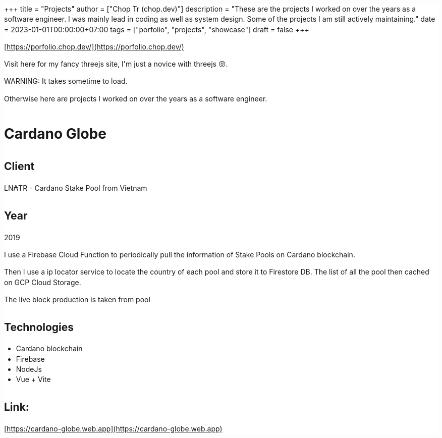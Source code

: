 +++
title = "Projects"
author = ["Chop Tr (chop.dev)"]
description = "These are the projects I worked on over the years as a software engineer. I was mainly lead in coding as well as system design. Some of the projects I am still actively maintaining."
date = 2023-01-01T00:00:00+07:00
tags = ["porfolio", "projects", "showcase"]
draft = false
+++

[https://porfolio.chop.dev/](https://porfolio.chop.dev/)

Visit here for my fancy threejs site, I'm just a novice with threejs 😝.

WARNING: It takes sometime to load.

Otherwise here are projects I worked on over the years as a software engineer.

# Cardano Globe

<div style="text-align: center">
<video loop autoplay muted>
  <source src="/porfolio/cardano-globe.mp4" type="video/mp4">
</video>
</div>

## Client

LN₳TR - Cardano Stake Pool from Vietnam

## Year

2019

I use a Firebase Cloud Function to periodically pull the information of Stake Pools on Cardano blockchain.

Then I use a ip locator service to locate the country of each pool and store it to Firestore DB. The list of all the pool then cached on GCP Cloud Storage.

The live block production is taken from pool

## Technologies

- Cardano blockchain
- Firebase
- NodeJs
- Vue + Vite

## Link:

[https://cardano-globe.web.app](https://cardano-globe.web.app)

